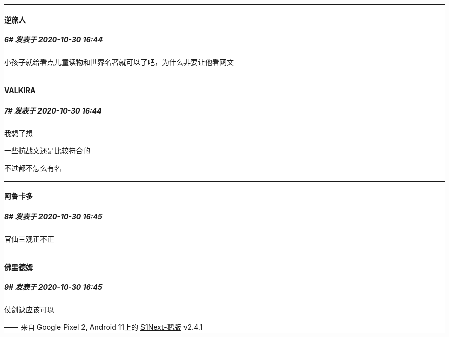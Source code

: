 




*****

####  逆旅人  
##### 6#       发表于 2020-10-30 16:44




小孩子就给看点儿童读物和世界名著就可以了吧，为什么非要让他看网文







*****

####  VALKIRA  
##### 7#       发表于 2020-10-30 16:44




我想了想

一些抗战文还是比较符合的

不过都不怎么有名







*****

####  阿鲁卡多  
##### 8#       发表于 2020-10-30 16:45




官仙三观正不正







*****

####  佛里德姆  
##### 9#       发表于 2020-10-30 16:45




仗剑诀应该可以

—— 来自 Google Pixel 2, Android 11上的 [S1Next-鹅版](https://github.com/ykrank/S1-Next/releases) v2.4.1

